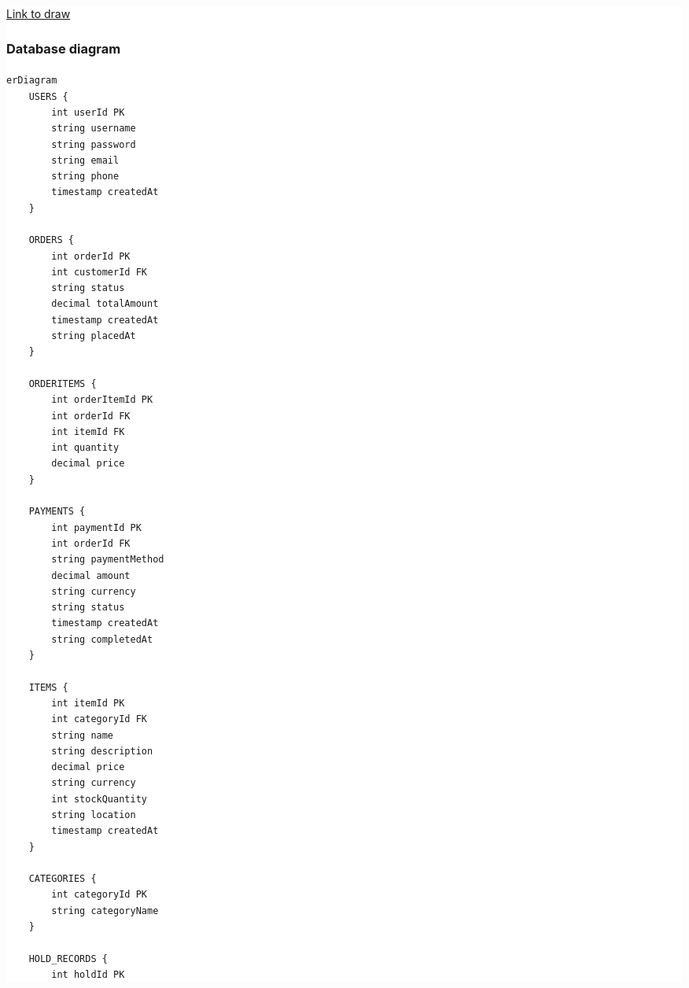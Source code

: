 [Link to draw](https://excalidraw.com/#json=GgRb7gR8WD018BTY_C8cj,jzEre_oUIJGm_6OpOniYdA)




### Database diagram

```mermaid
erDiagram
    USERS {
        int userId PK
        string username
        string password
        string email
        string phone
        timestamp createdAt
    }

    ORDERS {
        int orderId PK
        int customerId FK
        string status
        decimal totalAmount
        timestamp createdAt
        string placedAt
    }

    ORDERITEMS {
        int orderItemId PK
        int orderId FK
        int itemId FK
        int quantity
        decimal price
    }

    PAYMENTS {
        int paymentId PK
        int orderId FK
        string paymentMethod
        decimal amount
        string currency
        string status
        timestamp createdAt
        string completedAt
    }

    ITEMS {
        int itemId PK
        int categoryId FK
        string name
        string description
        decimal price
        string currency
        int stockQuantity
        string location
        timestamp createdAt
    }

    CATEGORIES {
        int categoryId PK
        string categoryName
    }

    HOLD_RECORDS {
        int holdId PK
```